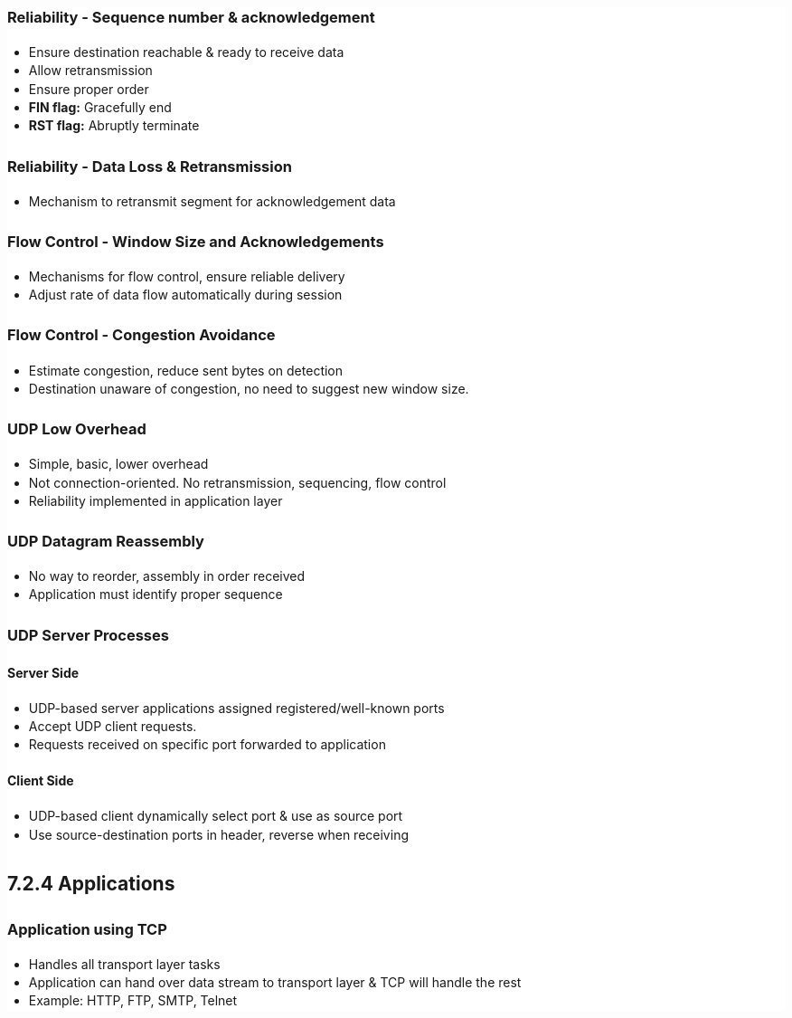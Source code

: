 ### Reliability - Sequence number & acknowledgement

- Ensure destination reachable & ready to receive data
- Allow retransmission
- Ensure proper order
- **FIN flag:** Gracefully end
- **RST flag:** Abruptly terminate

### Reliability - Data Loss & Retransmission

- Mechanism to retransmit segment for acknowledgement data

### Flow Control - Window Size and Acknowledgements

- Mechanisms for flow control, ensure reliable delivery
- Adjust rate of data flow automatically during session

### Flow Control - Congestion Avoidance

- Estimate congestion, reduce sent bytes on detection
- Destination unaware of congestion, no need to suggest new window size.

### UDP Low Overhead

- Simple, basic, lower overhead
- Not connection-oriented. No retransmission, sequencing, flow control
- Reliability implemented in application layer

### UDP Datagram Reassembly

- No way to reorder, assembly in order received
- Application must identify proper sequence

### UDP Server Processes

#### Server Side

- UDP-based server applications assigned registered/well-known ports
- Accept UDP client requests.
- Requests received on specific port forwarded to application

#### Client Side

- UDP-based client dynamically select port & use as source port
- Use source-destination ports in header, reverse when receiving

## 7.2.4 Applications

### Application using TCP

- Handles all transport layer tasks
- Application can hand over data stream to transport layer & TCP will handle the rest
- Example: HTTP, FTP, SMTP, Telnet
